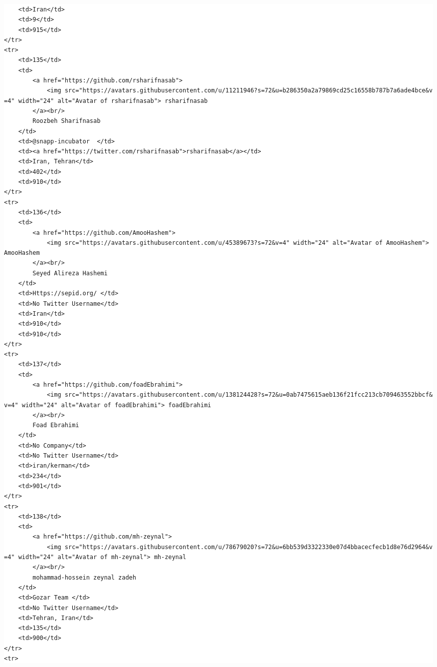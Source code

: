 		<td>Iran</td>
		<td>9</td>
		<td>915</td>
	</tr>
	<tr>
		<td>135</td>
		<td>
			<a href="https://github.com/rsharifnasab">
				<img src="https://avatars.githubusercontent.com/u/11211946?s=72&u=b286350a2a79869cd25c16558b787b7a6ade4bce&v=4" width="24" alt="Avatar of rsharifnasab"> rsharifnasab
			</a><br/>
			Roozbeh Sharifnasab
		</td>
		<td>@snapp-incubator  </td>
		<td><a href="https://twitter.com/rsharifnasab">rsharifnasab</a></td>
		<td>Iran, Tehran</td>
		<td>402</td>
		<td>910</td>
	</tr>
	<tr>
		<td>136</td>
		<td>
			<a href="https://github.com/AmooHashem">
				<img src="https://avatars.githubusercontent.com/u/45389673?s=72&v=4" width="24" alt="Avatar of AmooHashem"> AmooHashem
			</a><br/>
			Seyed Alireza Hashemi
		</td>
		<td>Https://sepid.org/ </td>
		<td>No Twitter Username</td>
		<td>Iran</td>
		<td>910</td>
		<td>910</td>
	</tr>
	<tr>
		<td>137</td>
		<td>
			<a href="https://github.com/foadEbrahimi">
				<img src="https://avatars.githubusercontent.com/u/138124428?s=72&u=0ab7475615aeb136f21fcc213cb709463552bbcf&v=4" width="24" alt="Avatar of foadEbrahimi"> foadEbrahimi
			</a><br/>
			Foad Ebrahimi
		</td>
		<td>No Company</td>
		<td>No Twitter Username</td>
		<td>iran/kerman</td>
		<td>234</td>
		<td>901</td>
	</tr>
	<tr>
		<td>138</td>
		<td>
			<a href="https://github.com/mh-zeynal">
				<img src="https://avatars.githubusercontent.com/u/78679020?s=72&u=6bb539d3322330e07d4bbacecfecb1d8e76d2964&v=4" width="24" alt="Avatar of mh-zeynal"> mh-zeynal
			</a><br/>
			mohammad-hossein zeynal zadeh
		</td>
		<td>Gozar Team </td>
		<td>No Twitter Username</td>
		<td>Tehran, Iran</td>
		<td>135</td>
		<td>900</td>
	</tr>
	<tr>